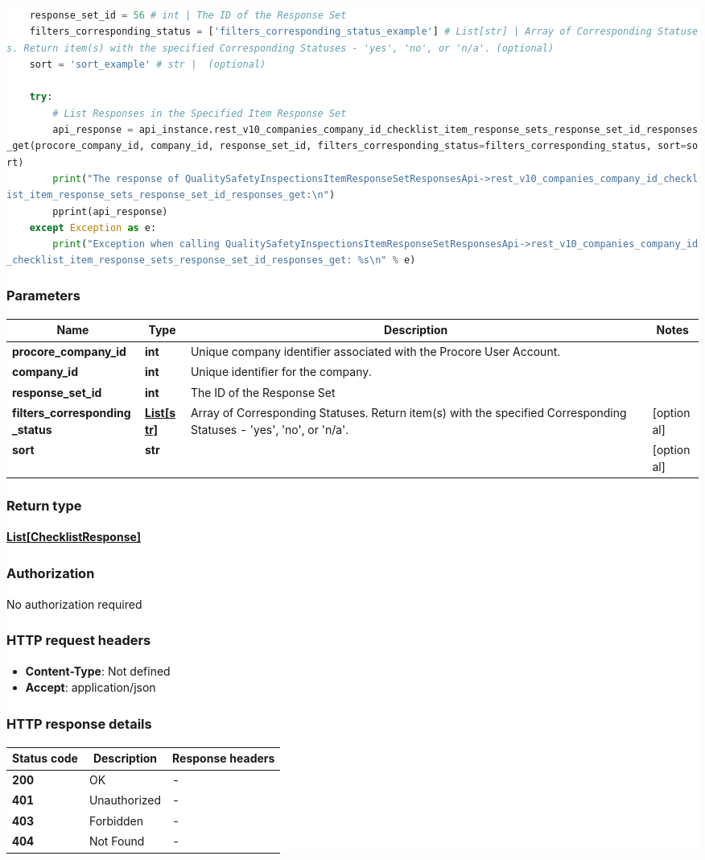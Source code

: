 ```python
    response_set_id = 56 # int | The ID of the Response Set
    filters_corresponding_status = ['filters_corresponding_status_example'] # List[str] | Array of Corresponding Statuses. Return item(s) with the specified Corresponding Statuses - 'yes', 'no', or 'n/a'. (optional)
    sort = 'sort_example' # str |  (optional)

    try:
        # List Responses in the Specified Item Response Set
        api_response = api_instance.rest_v10_companies_company_id_checklist_item_response_sets_response_set_id_responses_get(procore_company_id, company_id, response_set_id, filters_corresponding_status=filters_corresponding_status, sort=sort)
        print("The response of QualitySafetyInspectionsItemResponseSetResponsesApi->rest_v10_companies_company_id_checklist_item_response_sets_response_set_id_responses_get:\n")
        pprint(api_response)
    except Exception as e:
        print("Exception when calling QualitySafetyInspectionsItemResponseSetResponsesApi->rest_v10_companies_company_id_checklist_item_response_sets_response_set_id_responses_get: %s\n" % e)
```



### Parameters


Name | Type | Description  | Notes
------------- | ------------- | ------------- | -------------
 **procore_company_id** | **int**| Unique company identifier associated with the Procore User Account. | 
 **company_id** | **int**| Unique identifier for the company. | 
 **response_set_id** | **int**| The ID of the Response Set | 
 **filters_corresponding_status** | [**List[str]**](str.md)| Array of Corresponding Statuses. Return item(s) with the specified Corresponding Statuses - &#39;yes&#39;, &#39;no&#39;, or &#39;n/a&#39;. | [optional] 
 **sort** | **str**|  | [optional] 

### Return type

[**List[ChecklistResponse]**](ChecklistResponse.md)

### Authorization

No authorization required

### HTTP request headers

 - **Content-Type**: Not defined
 - **Accept**: application/json

### HTTP response details

| Status code | Description | Response headers |
|-------------|-------------|------------------|
**200** | OK |  -  |
**401** | Unauthorized |  -  |
**403** | Forbidden |  -  |
**404** | Not Found |  -  |
